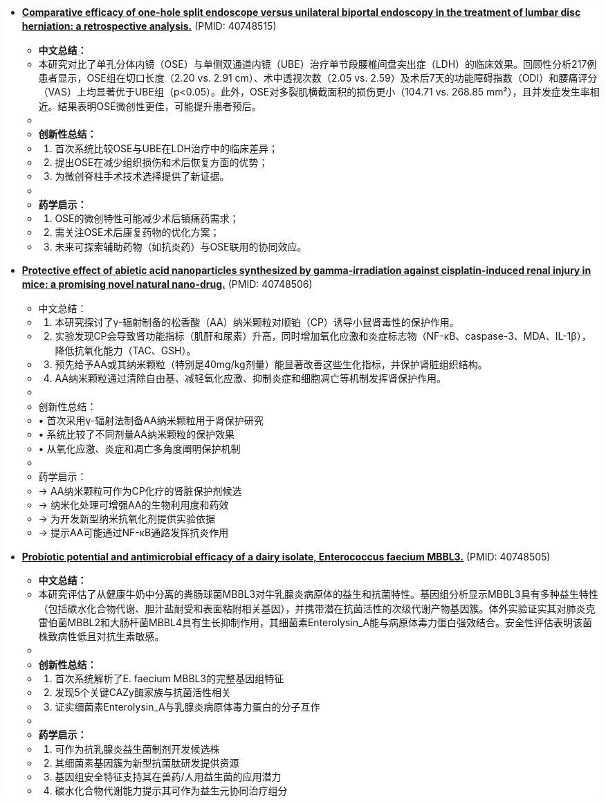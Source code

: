 *   **[Comparative efficacy of one-hole split endoscope versus unilateral biportal endoscopy in the treatment of lumbar disc herniation: a retrospective analysis.](https://pubmed.ncbi.nlm.nih.gov/40748515/)** (PMID: 40748515)
    *   **中文总结：**
    *   本研究对比了单孔分体内镜（OSE）与单侧双通道内镜（UBE）治疗单节段腰椎间盘突出症（LDH）的临床效果。回顾性分析217例患者显示，OSE组在切口长度（2.20 vs. 2.91 cm）、术中透视次数（2.05 vs. 2.59）及术后7天的功能障碍指数（ODI）和腰痛评分（VAS）上均显著优于UBE组（p<0.05）。此外，OSE对多裂肌横截面积的损伤更小（104.71 vs. 268.85 mm²），且并发症发生率相近。结果表明OSE微创性更佳，可能提升患者预后。
    *   
    *   **创新性总结：**
    *   1. 首次系统比较OSE与UBE在LDH治疗中的临床差异；
    *   2. 提出OSE在减少组织损伤和术后恢复方面的优势；
    *   3. 为微创脊柱手术技术选择提供了新证据。
    *   
    *   **药学启示：**
    *   1. OSE的微创特性可能减少术后镇痛药需求；
    *   2. 需关注OSE术后康复药物的优化方案；
    *   3. 未来可探索辅助药物（如抗炎药）与OSE联用的协同效应。

*   **[Protective effect of abietic acid nanoparticles synthesized by gamma-irradiation against cisplatin-induced renal injury in mice: a promising novel natural nano-drug.](https://pubmed.ncbi.nlm.nih.gov/40748506/)** (PMID: 40748506)
    *   中文总结：
    *   1. 本研究探讨了γ-辐射制备的松香酸（AA）纳米颗粒对顺铂（CP）诱导小鼠肾毒性的保护作用。
    *   2. 实验发现CP会导致肾功能指标（肌酐和尿素）升高，同时增加氧化应激和炎症标志物（NF-κB、caspase-3、MDA、IL-1β），降低抗氧化能力（TAC、GSH）。
    *   3. 预先给予AA或其纳米颗粒（特别是40mg/kg剂量）能显著改善这些生化指标，并保护肾脏组织结构。
    *   4. AA纳米颗粒通过清除自由基、减轻氧化应激、抑制炎症和细胞凋亡等机制发挥肾保护作用。
    *   
    *   创新性总结：
    *   • 首次采用γ-辐射法制备AA纳米颗粒用于肾保护研究
    *   • 系统比较了不同剂量AA纳米颗粒的保护效果
    *   • 从氧化应激、炎症和凋亡多角度阐明保护机制
    *   
    *   药学启示：
    *   → AA纳米颗粒可作为CP化疗的肾脏保护剂候选
    *   → 纳米化处理可增强AA的生物利用度和药效
    *   → 为开发新型纳米抗氧化剂提供实验依据
    *   → 提示AA可能通过NF-κB通路发挥抗炎作用

*   **[Probiotic potential and antimicrobial efficacy of a dairy isolate, Enterococcus faecium MBBL3.](https://pubmed.ncbi.nlm.nih.gov/40748505/)** (PMID: 40748505)
    *   **中文总结：**
    *   本研究评估了从健康牛奶中分离的粪肠球菌MBBL3对牛乳腺炎病原体的益生和抗菌特性。基因组分析显示MBBL3具有多种益生特性（包括碳水化合物代谢、胆汁盐耐受和表面粘附相关基因），并携带潜在抗菌活性的次级代谢产物基因簇。体外实验证实其对肺炎克雷伯菌MBBL2和大肠杆菌MBBL4具有生长抑制作用，其细菌素Enterolysin_A能与病原体毒力蛋白强效结合。安全性评估表明该菌株致病性低且对抗生素敏感。
    *   
    *   **创新性总结：**
    *   1. 首次系统解析了E. faecium MBBL3的完整基因组特征
    *   2. 发现5个关键CAZy酶家族与抗菌活性相关
    *   3. 证实细菌素Enterolysin_A与乳腺炎病原体毒力蛋白的分子互作
    *   
    *   **药学启示：**
    *   1. 可作为抗乳腺炎益生菌制剂开发候选株
    *   2. 其细菌素基因簇为新型抗菌肽研发提供资源
    *   3. 基因组安全特征支持其在兽药/人用益生菌的应用潜力
    *   4. 碳水化合物代谢能力提示其可作为益生元协同治疗组分
